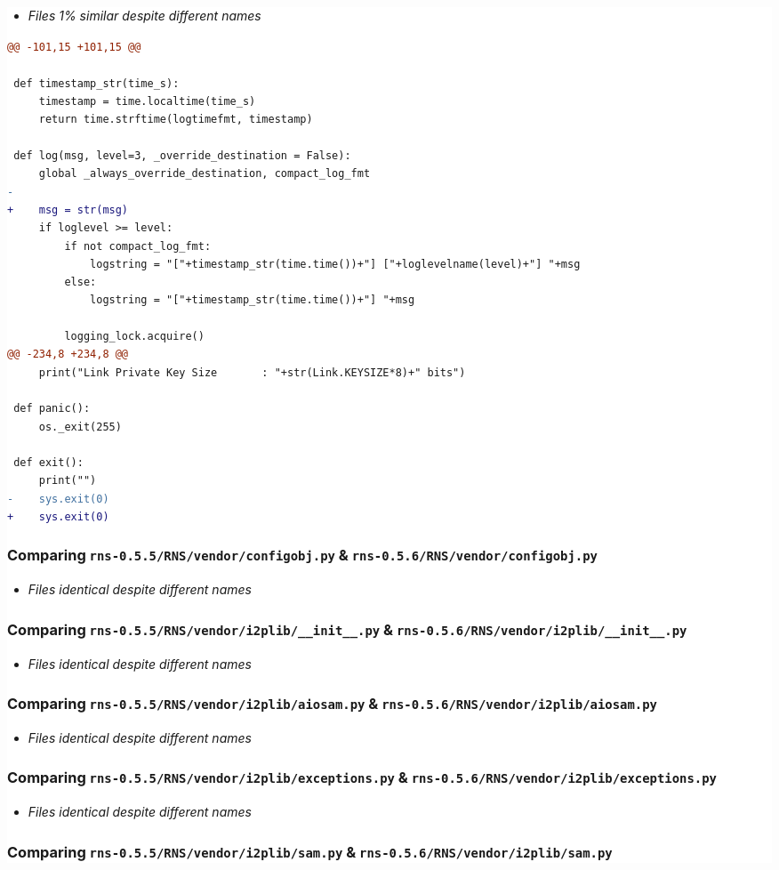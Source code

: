  * *Files 1% similar despite different names*

```diff
@@ -101,15 +101,15 @@
 
 def timestamp_str(time_s):
     timestamp = time.localtime(time_s)
     return time.strftime(logtimefmt, timestamp)
 
 def log(msg, level=3, _override_destination = False):
     global _always_override_destination, compact_log_fmt
-    
+    msg = str(msg)
     if loglevel >= level:
         if not compact_log_fmt:
             logstring = "["+timestamp_str(time.time())+"] ["+loglevelname(level)+"] "+msg
         else:
             logstring = "["+timestamp_str(time.time())+"] "+msg
 
         logging_lock.acquire()
@@ -234,8 +234,8 @@
     print("Link Private Key Size       : "+str(Link.KEYSIZE*8)+" bits")
 
 def panic():
     os._exit(255)
 
 def exit():
     print("")
-    sys.exit(0)
+    sys.exit(0)
```

### Comparing `rns-0.5.5/RNS/vendor/configobj.py` & `rns-0.5.6/RNS/vendor/configobj.py`

 * *Files identical despite different names*

### Comparing `rns-0.5.5/RNS/vendor/i2plib/__init__.py` & `rns-0.5.6/RNS/vendor/i2plib/__init__.py`

 * *Files identical despite different names*

### Comparing `rns-0.5.5/RNS/vendor/i2plib/aiosam.py` & `rns-0.5.6/RNS/vendor/i2plib/aiosam.py`

 * *Files identical despite different names*

### Comparing `rns-0.5.5/RNS/vendor/i2plib/exceptions.py` & `rns-0.5.6/RNS/vendor/i2plib/exceptions.py`

 * *Files identical despite different names*

### Comparing `rns-0.5.5/RNS/vendor/i2plib/sam.py` & `rns-0.5.6/RNS/vendor/i2plib/sam.py`
